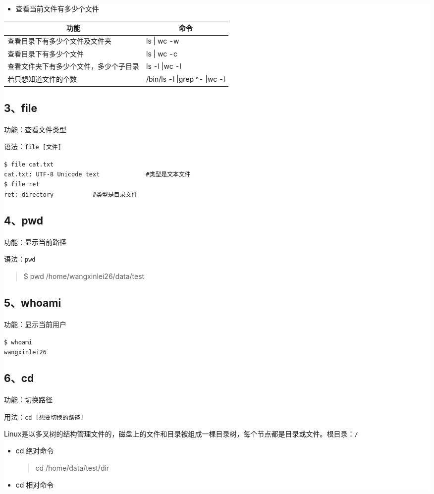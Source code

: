 - 查看当前文件有多少个文件

| 功能                  | 命令                           |
| ------------------- | ---------------------------- |
| 查看目录下有多少个文件及文件夹     | ls \| wc -w                  |
| 查看目录下有多少个文件         | ls \| wc -c                  |
| 查看文件夹下有多少个文件，多少个子目录 | ls -l \|wc -l                |
| 若只想知道文件的个数          | /bin/ls -l \|grep ^- \|wc -l |

## 3、file

功能：查看文件类型

语法：`file [文件]`

```text
$ file cat.txt
cat.txt: UTF-8 Unicode text             #类型是文本文件
$ file ret      
ret: directory           #类型是目录文件
```

## 4、pwd

功能：显示当前路径

语法：`pwd`

> $ pwd
> /home/wangxinlei26/data/test

## 5、whoami

功能：显示当前用户

```
$ whoami
wangxinlei26
```

## 6、cd

功能：切换路径

用法：`cd [想要切换的路径]`

Linux是以多叉树的结构管理文件的，磁盘上的文件和目录被组成一棵目录树，每个节点都是目录或文件。根目录：`/`

- cd 绝对命令
  
  > cd /home/data/test/dir

- cd 相对命令
  